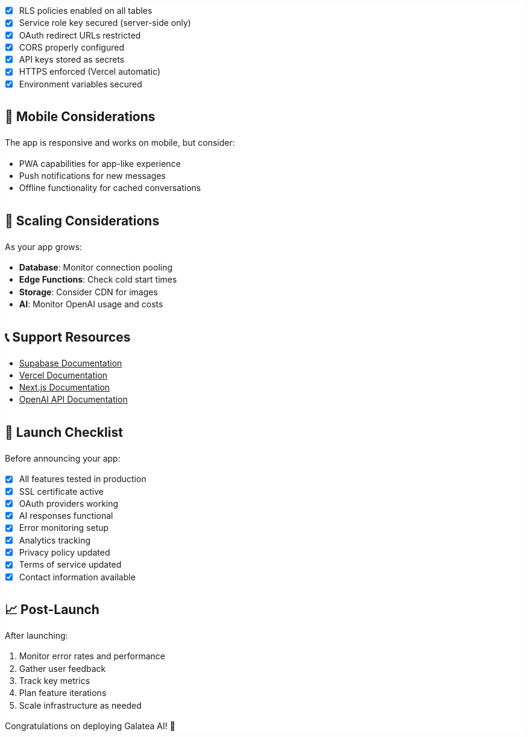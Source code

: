 - [x] RLS policies enabled on all tables
- [x] Service role key secured (server-side only)
- [x] OAuth redirect URLs restricted
- [x] CORS properly configured
- [x] API keys stored as secrets
- [x] HTTPS enforced (Vercel automatic)
- [x] Environment variables secured

## 📱 Mobile Considerations

The app is responsive and works on mobile, but consider:
- PWA capabilities for app-like experience
- Push notifications for new messages
- Offline functionality for cached conversations

## 🔮 Scaling Considerations

As your app grows:
- **Database**: Monitor connection pooling
- **Edge Functions**: Check cold start times
- **Storage**: Consider CDN for images
- **AI**: Monitor OpenAI usage and costs

## 📞 Support Resources

- [Supabase Documentation](https://supabase.com/docs)
- [Vercel Documentation](https://vercel.com/docs)
- [Next.js Documentation](https://nextjs.org/docs)
- [OpenAI API Documentation](https://platform.openai.com/docs)

## 🎉 Launch Checklist

Before announcing your app:

- [x] All features tested in production
- [x] SSL certificate active
- [x] OAuth providers working
- [x] AI responses functional
- [x] Error monitoring setup
- [x] Analytics tracking
- [x] Privacy policy updated
- [x] Terms of service updated
- [x] Contact information available

## 📈 Post-Launch

After launching:
1. Monitor error rates and performance
2. Gather user feedback
3. Track key metrics
4. Plan feature iterations
5. Scale infrastructure as needed

Congratulations on deploying Galatea AI! 🎉
